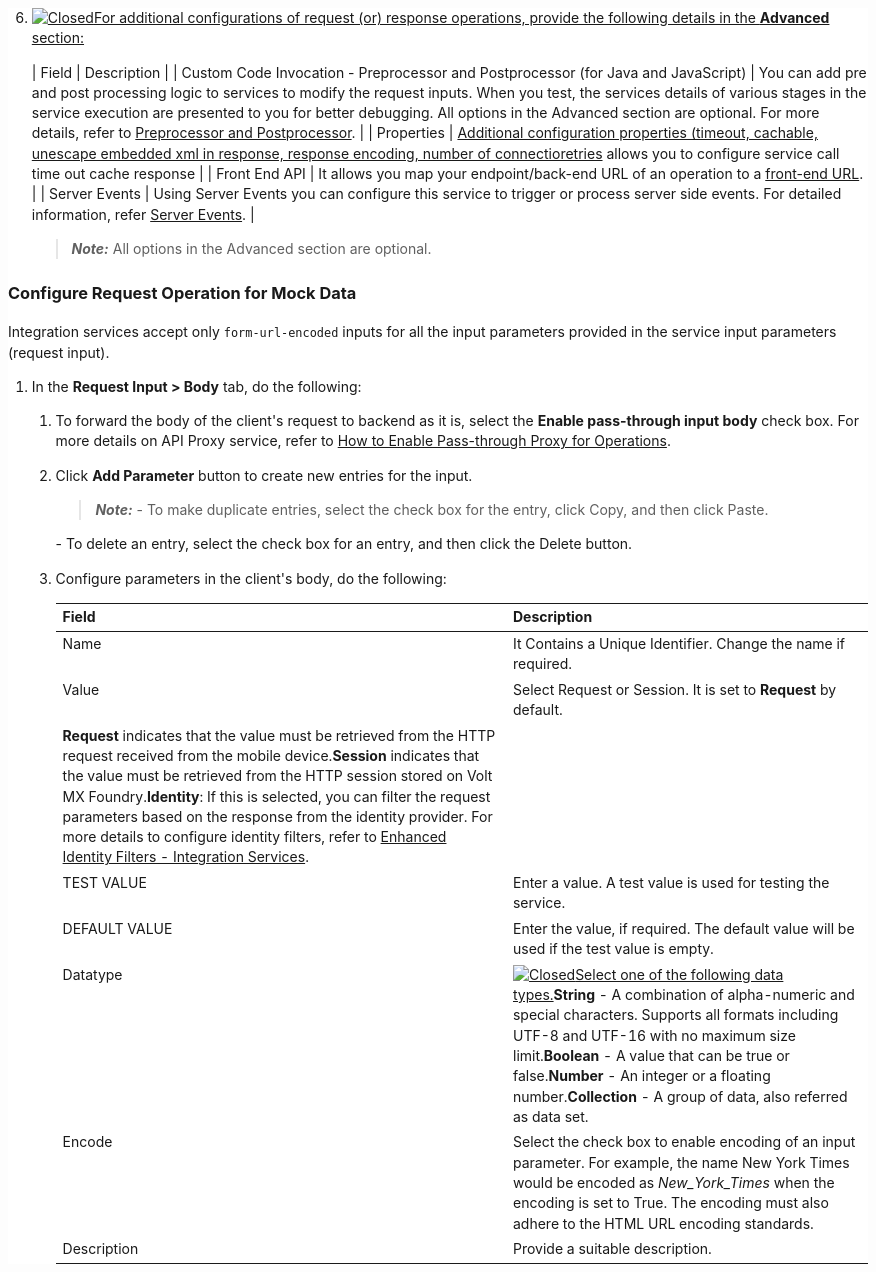 6.  [![Closed](../Skins/Default/Stylesheets/Images/transparent.gif)For additional configurations of request (or) response operations, provide the following details in the **Advanced** section:](javascript:void(0);)
    
      
    | Field | Description |
    | Custom Code Invocation - Preprocessor and Postprocessor (for Java and JavaScript) | You can add pre and post processing logic to services to modify the request inputs. When you test, the services details of various stages in the service execution are presented to you for better debugging. All options in the Advanced section are optional. For more details, refer to [Preprocessor and Postprocessor](Java_Preprocessor_Postprocessor_.html). |
    | Properties | [Additional configuration properties (timeout, cachable, unescape embedded xml in response, response encoding, number of connectioretries](Java_Preprocessor_Postprocessor_.html#timeout_cachable) allows you to configure service call time out cache response |
    | Front End API | It allows you map your endpoint/back-end URL of an operation to a [front-end URL](FrontEndAPI.html). |
    | Server Events | Using Server Events you can configure this service to trigger or process server side events. For detailed information, refer [Server Events](ServerEvents.html). |
    
    > **_Note:_** All options in the Advanced section are optional.
    

### Configure Request Operation for Mock Data

Integration services accept only `form-url-encoded` inputs for all the input parameters provided in the service input parameters (request input).

1.  In the **Request Input > Body** tab, do the following:
    1.  To forward the body of the client's request to backend as it is, select the **Enable pass-through input body** check box. For more details on API Proxy service, refer to [](#APIProxyCheckBox)[How to Enable Pass-through Proxy for Operations](API_Proxy_Adapter.html#APIProxyCheckBox).
    2.  Click **Add Parameter** button to create new entries for the input.
        
        > **_Note:_** \- To make duplicate entries, select the check box for the entry, click Copy, and then click Paste.  
          
        \- To delete an entry, select the check box for an entry, and then click the Delete button.
        
    3.  Configure parameters in the client's body, do the following:
        
        | Field | Description |
        | --- | --- |
        | Name | It Contains a Unique Identifier. Change the name if required. |
        | Value | Select Request or Session. It is set to **Request** by default.
        **Request** indicates that the value must be retrieved from the HTTP request received from the mobile device.**Session** indicates that the value must be retrieved from the HTTP session stored on Volt MX Foundry.**Identity**: If this is selected, you can filter the request parameters based on the response from the identity provider. For more details to configure identity filters, refer to [Enhanced Identity Filters - Integration Services](Identity_Filters_Integration.html).|
        | TEST VALUE | Enter a value. A test value is used for testing the service. |
        | DEFAULT VALUE | Enter the value, if required. The default value will be used if the test value is empty. |
        | Datatype |[![Closed](../Skins/Default/Stylesheets/Images/transparent.gif)Select one of the following data types.](javascript:void(0);)**String** - A combination of alpha-numeric and special characters. Supports all formats including UTF-8 and UTF-16 with no maximum size limit.**Boolean** - A value that can be true or false.**Number** - An integer or a floating number.**Collection** - A group of data, also referred as data set.|
        | Encode | Select the check box to enable encoding of an input parameter. For example, the name New York Times would be encoded as _New_York_Times_ when the encoding is set to True. The encoding must also adhere to the HTML URL encoding standards. |
        | Description | Provide a suitable description. |
        